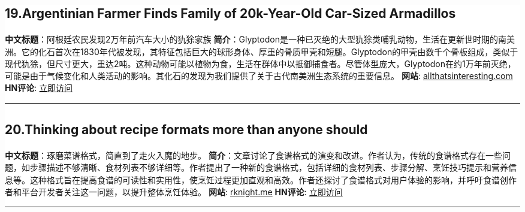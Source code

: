 
## 19.Argentinian Farmer Finds Family of 20k-Year-Old Car-Sized Armadillos
**中文标题**：阿根廷农民发现2万年前汽车大小的犰狳家族
**简介**：Glyptodon是一种已灭绝的大型犰狳类哺乳动物，生活在更新世时期的南美洲。它的化石首次在1830年代被发现，其特征包括巨大的球形身体、厚重的骨质甲壳和短腿。Glyptodon的甲壳由数千个骨板组成，类似于现代犰狳，但尺寸更大，重达2吨。这种动物可能以植物为食，生活在群体中以抵御捕食者。尽管体型庞大，Glyptodon在约1万年前灭绝，可能是由于气候变化和人类活动的影响。其化石的发现为我们提供了关于古代南美洲生态系统的重要信息。
**网站**:  <a href='https://allthatsinteresting.com/glyptodon-fossils' target='_blank' rel='nofollow'>allthatsinteresting.com</a>
**HN评论**:  <a href='https://news.ycombinator.com/item?id=42092453&utm_source=www.chuhaix.com' target='_blank' rel='nofollow'>立即访问</a>

---

## 20.Thinking about recipe formats more than anyone should
**中文标题**：琢磨菜谱格式，简直到了走火入魔的地步。
**简介**：文章讨论了食谱格式的演变和改进。作者认为，传统的食谱格式存在一些问题，如步骤描述不够清晰、食材列表不够详细等。作者提出了一种新的食谱格式，包括详细的食材列表、步骤分解、烹饪技巧提示和营养信息等。这种格式旨在提高食谱的可读性和实用性，使烹饪过程更加直观和高效。作者还探讨了食谱格式对用户体验的影响，并呼吁食谱创作者和平台开发者关注这一问题，以提升整体烹饪体验。
**网站**:  <a href='https://rknight.me/blog/thinking-about-recipe-formats-more-than-anyone-should/' target='_blank' rel='nofollow'>rknight.me</a>
**HN评论**:  <a href='https://news.ycombinator.com/item?id=42066358&utm_source=www.chuhaix.com' target='_blank' rel='nofollow'>立即访问</a>

---

